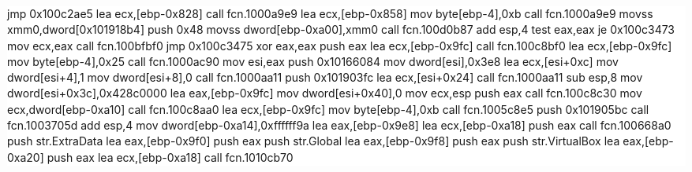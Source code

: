 jmp 0x100c2ae5
lea ecx,[ebp-0x828]
call fcn.1000a9e9
lea ecx,[ebp-0x858]
mov byte[ebp-4],0xb
call fcn.1000a9e9
movss xmm0,dword[0x101918b4]
push 0x48
movss dword[ebp-0xa00],xmm0
call fcn.100d0b87
add esp,4
test eax,eax
je 0x100c3473
mov ecx,eax
call fcn.100bfbf0
jmp 0x100c3475
xor eax,eax
push eax
lea ecx,[ebp-0x9fc]
call fcn.100c8bf0
lea ecx,[ebp-0x9fc]
mov byte[ebp-4],0x25
call fcn.1000ac90
mov esi,eax
push 0x10166084
mov dword[esi],0x3e8
lea ecx,[esi+0xc]
mov dword[esi+4],1
mov dword[esi+8],0
call fcn.1000aa11
push 0x101903fc
lea ecx,[esi+0x24]
call fcn.1000aa11
sub esp,8
mov dword[esi+0x3c],0x428c0000
lea eax,[ebp-0x9fc]
mov dword[esi+0x40],0
mov ecx,esp
push eax
call fcn.100c8c30
mov ecx,dword[ebp-0xa10]
call fcn.100c8aa0
lea ecx,[ebp-0x9fc]
mov byte[ebp-4],0xb
call fcn.1005c8e5
push 0x101905bc
call fcn.1003705d
add esp,4
mov dword[ebp-0xa14],0xffffff9a
lea eax,[ebp-0x9e8]
lea ecx,[ebp-0xa18]
push eax
call fcn.100668a0
push str.ExtraData
lea eax,[ebp-0x9f0]
push eax
push str.Global
lea eax,[ebp-0x9f8]
push eax
push str.VirtualBox
lea eax,[ebp-0xa20]
push eax
lea ecx,[ebp-0xa18]
call fcn.1010cb70

[similar_1_ref]: /report/main@27ac6b5c7fa1ad11790cdc733c25a701
[similar_2_ref]: /report/method.utility꞉꞉details꞉꞉windows_category_impl.virtual_8@27ac6b5c7fa1ad11790cdc733c25a701
[similar_3_ref]: /report/fcn.004b68b0@7453c96a6fbd42ec690b8deb53eafcba
[similar_4_ref]: /report/fcn.004336f0@3e981d1767f44f5fe2446a49ffe52f4e
[similar_5_ref]: /report/main@fca52b995e756cff97168f6fef94b37d
[virustotal_ref]: https://www.virustotal.com/gui/file/a0ac129ff3ea4c0dfa9529c259a9502c